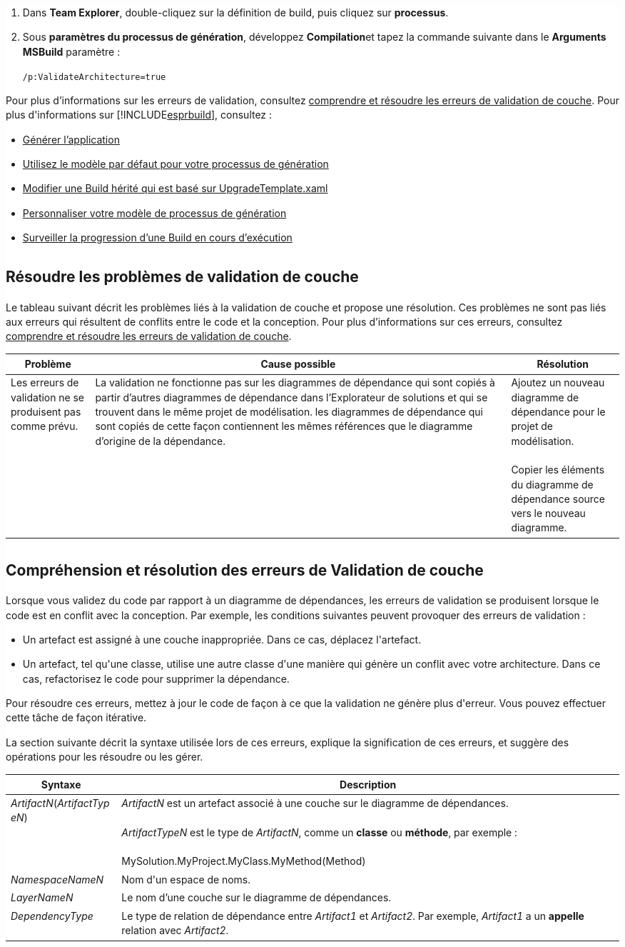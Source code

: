 1.  Dans **Team Explorer**, double-cliquez sur la définition de build, puis cliquez sur **processus**.  
  
2.  Sous **paramètres du processus de génération**, développez **Compilation**et tapez la commande suivante dans le **Arguments MSBuild** paramètre :  
  
     `/p:ValidateArchitecture=true`  
  
 Pour plus d’informations sur les erreurs de validation, consultez [comprendre et résoudre les erreurs de validation de couche](#UnderstandingValidationErrors). Pour plus d'informations sur [!INCLUDE[esprbuild](../misc/includes/esprbuild_md.md)], consultez :  
  
-   [Générer l’application](http://msdn.microsoft.com/Library/a971b0f9-7c28-479d-a37b-8fd7e27ef692)  
  
-   [Utilisez le modèle par défaut pour votre processus de génération](http://msdn.microsoft.com/Library/43930b12-c21b-4599-a980-2995e3d16e31)  
  
-   [Modifier une Build hérité qui est basé sur UpgradeTemplate.xaml](http://msdn.microsoft.com/Library/ee1a8259-1dd1-4a10-9563-66c5446ef41c)  
  
-   [Personnaliser votre modèle de processus de génération](http://msdn.microsoft.com/Library/b94c58f2-ae6f-4245-bedb-82cd114f6039)  
  
-   [Surveiller la progression d’une Build en cours d’exécution](http://msdn.microsoft.com/Library/e51e3bad-2d1d-4b7b-bfcc-c43439c6c8ef)  
  
##  <a name="TroubleshootingValidation"></a>Résoudre les problèmes de validation de couche  
 Le tableau suivant décrit les problèmes liés à la validation de couche et propose une résolution. Ces problèmes ne sont pas liés aux erreurs qui résultent de conflits entre le code et la conception. Pour plus d’informations sur ces erreurs, consultez [comprendre et résoudre les erreurs de validation de couche](#UnderstandingValidationErrors).  
  
|**Problème**|**Cause possible**|**Résolution**|  
|---------------|------------------------|--------------------|  
|Les erreurs de validation ne se produisent pas comme prévu.|La validation ne fonctionne pas sur les diagrammes de dépendance qui sont copiés à partir d’autres diagrammes de dépendance dans l’Explorateur de solutions et qui se trouvent dans le même projet de modélisation. les diagrammes de dépendance qui sont copiés de cette façon contiennent les mêmes références que le diagramme d’origine de la dépendance.|Ajoutez un nouveau diagramme de dépendance pour le projet de modélisation.<br /><br /> Copier les éléments du diagramme de dépendance source vers le nouveau diagramme.|  
  
##  <a name="UnderstandingValidationErrors"></a>Compréhension et résolution des erreurs de Validation de couche  
 Lorsque vous validez du code par rapport à un diagramme de dépendances, les erreurs de validation se produisent lorsque le code est en conflit avec la conception. Par exemple, les conditions suivantes peuvent provoquer des erreurs de validation :  
  
-   Un artefact est assigné à une couche inappropriée. Dans ce cas, déplacez l'artefact.  
  
-   Un artefact, tel qu'une classe, utilise une autre classe d'une manière qui génère un conflit avec votre architecture. Dans ce cas, refactorisez le code pour supprimer la dépendance.  
  
 Pour résoudre ces erreurs, mettez à jour le code de façon à ce que la validation ne génère plus d'erreur. Vous pouvez effectuer cette tâche de façon itérative.  
  
 La section suivante décrit la syntaxe utilisée lors de ces erreurs, explique la signification de ces erreurs, et suggère des opérations pour les résoudre ou les gérer.  
  
|**Syntaxe**|**Description**|  
|----------------|---------------------|  
|*ArtifactN*(*ArtifactTypeN*)|*ArtifactN* est un artefact associé à une couche sur le diagramme de dépendances.<br /><br /> *ArtifactTypeN* est le type de *ArtifactN*, comme un **classe** ou **méthode**, par exemple :<br /><br /> MySolution.MyProject.MyClass.MyMethod(Method)|  
|*NamespaceNameN*|Nom d'un espace de noms.|  
|*LayerNameN*|Le nom d’une couche sur le diagramme de dépendances.|  
|*DependencyType*|Le type de relation de dépendance entre *Artifact1* et *Artifact2*. Par exemple, *Artifact1* a un **appelle** relation avec *Artifact2*.|  
  